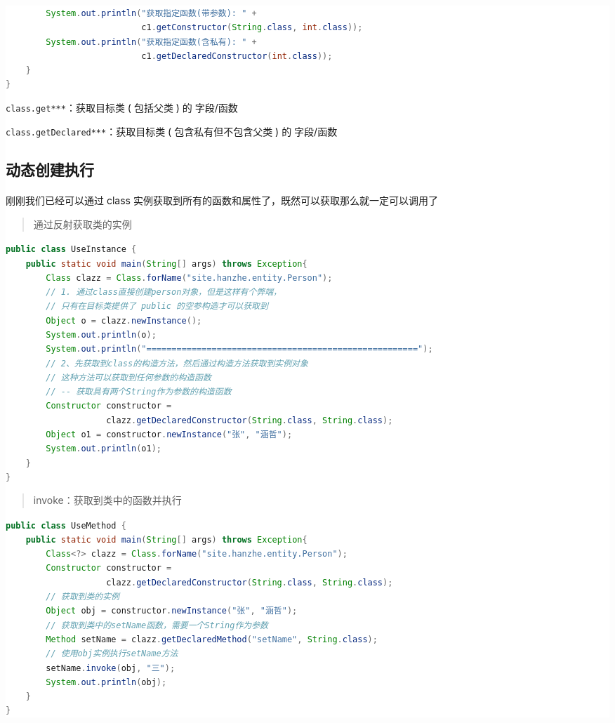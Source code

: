 ```java
        System.out.println("获取指定函数(带参数): " + 
                           c1.getConstructor(String.class, int.class));
        System.out.println("获取指定函数(含私有): " + 
                           c1.getDeclaredConstructor(int.class));
    }
}
```

`class.get***`：获取目标类 ( 包括父类 ) 的 字段/函数

`class.getDeclared***`：获取目标类 ( 包含私有但不包含父类 ) 的 字段/函数



## 动态创建执行

刚刚我们已经可以通过 class 实例获取到所有的函数和属性了，既然可以获取那么就一定可以调用了

> 通过反射获取类的实例

~~~java
public class UseInstance {
    public static void main(String[] args) throws Exception{
        Class clazz = Class.forName("site.hanzhe.entity.Person");
        // 1. 通过class直接创建person对象，但是这样有个弊端，
        // 只有在目标类提供了 public 的空参构造才可以获取到
        Object o = clazz.newInstance();
        System.out.println(o);
        System.out.println("======================================================");
        // 2、先获取到class的构造方法，然后通过构造方法获取到实例对象
        // 这种方法可以获取到任何参数的构造函数
        // -- 获取具有两个String作为参数的构造函数
        Constructor constructor = 
            		clazz.getDeclaredConstructor(String.class, String.class);
        Object o1 = constructor.newInstance("张", "涵哲");
        System.out.println(o1);
    }
}
~~~

> invoke：获取到类中的函数并执行

~~~java
public class UseMethod {
    public static void main(String[] args) throws Exception{
        Class<?> clazz = Class.forName("site.hanzhe.entity.Person");
        Constructor constructor = 
            		clazz.getDeclaredConstructor(String.class, String.class);
        // 获取到类的实例
        Object obj = constructor.newInstance("张", "涵哲");
        // 获取到类中的setName函数，需要一个String作为参数
        Method setName = clazz.getDeclaredMethod("setName", String.class);
        // 使用obj实例执行setName方法
        setName.invoke(obj, "三");
        System.out.println(obj);
    }
}
~~~
